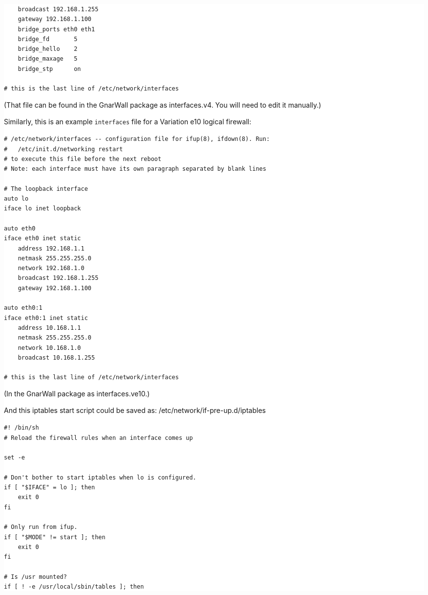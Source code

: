 ```
    broadcast 192.168.1.255
    gateway 192.168.1.100
    bridge_ports eth0 eth1
    bridge_fd       5
    bridge_hello    2
    bridge_maxage   5
    bridge_stp      on
    
# this is the last line of /etc/network/interfaces
```

(That file can be found in the GnarWall package as interfaces.v4.  You will need to edit it manually.)

Similarly, this is an example `interfaces` file for a Variation e10 logical firewall:

```
# /etc/network/interfaces -- configuration file for ifup(8), ifdown(8). Run:
#   /etc/init.d/networking restart
# to execute this file before the next reboot
# Note: each interface must have its own paragraph separated by blank lines

# The loopback interface
auto lo
iface lo inet loopback

auto eth0
iface eth0 inet static
    address 192.168.1.1
    netmask 255.255.255.0
    network 192.168.1.0
    broadcast 192.168.1.255
    gateway 192.168.1.100

auto eth0:1
iface eth0:1 inet static
    address 10.168.1.1
    netmask 255.255.255.0
    network 10.168.1.0
    broadcast 10.168.1.255

# this is the last line of /etc/network/interfaces
```

(In the GnarWall package as interfaces.ve10.)

And this iptables start script could be saved as: /etc/network/if-pre-up.d/iptables

```
#! /bin/sh
# Reload the firewall rules when an interface comes up

set -e

# Don't bother to start iptables when lo is configured.
if [ "$IFACE" = lo ]; then
	exit 0
fi

# Only run from ifup.
if [ "$MODE" != start ]; then
	exit 0
fi

# Is /usr mounted?
if [ ! -e /usr/local/sbin/tables ]; then
```